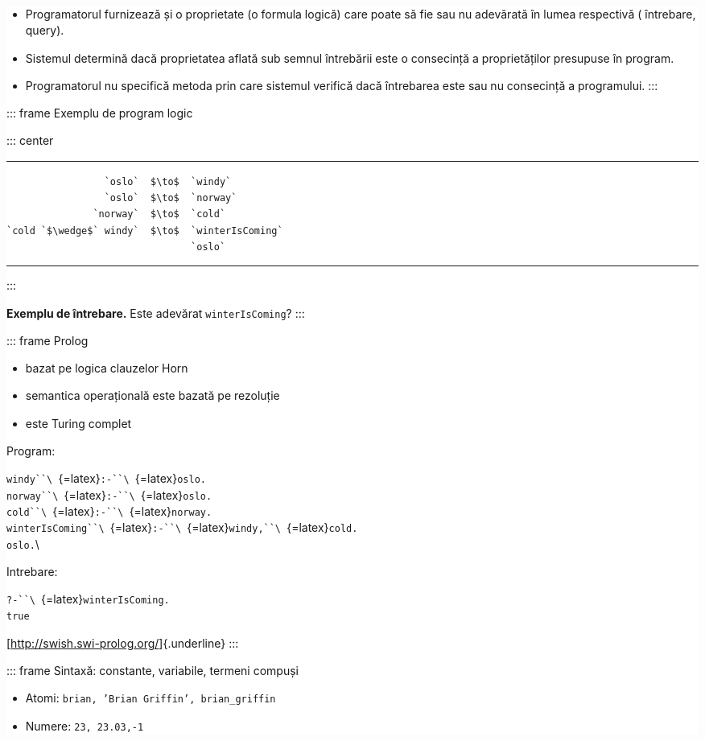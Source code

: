 -   Programatorul furnizează și o proprietate (o formula logică) care
    poate să fie sau nu adevărată în lumea respectivă ( întrebare,
    query).

-   Sistemul determină dacă proprietatea aflată sub semnul întrebării
    este o consecință a proprietăților presupuse în program.

-   Programatorul nu specifică metoda prin care sistemul verifică dacă
    întrebarea este sau nu consecință a programului.
:::

::: frame
Exemplu de program logic

::: center
  ------------------------- ------- ------------------
                     `oslo`  $\to$  `windy`
                     `oslo`  $\to$  `norway`
                   `norway`  $\to$  `cold`
    `cold `$\wedge$` windy`  $\to$  `winterIsComing`
                                    `oslo`
  ------------------------- ------- ------------------
:::

**Exemplu de întrebare.** Este adevărat `winterIsComing`?
:::

::: frame
Prolog

-   bazat pe logica clauzelor Horn

-   semantica operațională este bazată pe rezoluție

-   este Turing complet

Program:

`windy``\ `{=latex}`:-``\ `{=latex}`oslo.`\
`norway``\ `{=latex}`:-``\ `{=latex}`oslo.`\
`cold``\ `{=latex}`:-``\ `{=latex}`norway.`\
`winterIsComing``\ `{=latex}`:-``\ `{=latex}`windy,``\ `{=latex}`cold.`\
`oslo.`\

Intrebare:

`?-``\ `{=latex}`winterIsComing.`\
`true`

[<http://swish.swi-prolog.org/>]{.underline}
:::

::: frame
Sintaxă: constante, variabile, termeni compuși

-    Atomi: `brian, ’Brian Griffin’, brian_griffin`

-    Numere: `23, 23.03,-1`
